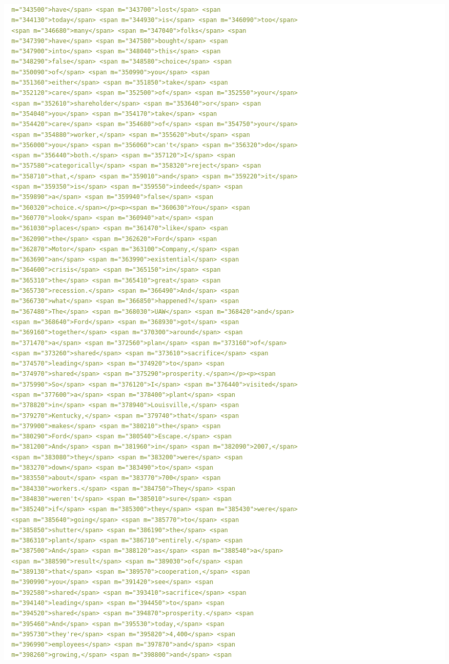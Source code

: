 ```yaml
  m="343500">have</span> <span m="343700">lost</span> <span
  m="344130">today</span> <span m="344930">is</span> <span m="346090">too</span>
  <span m="346680">many</span> <span m="347040">folks</span> <span
  m="347390">have</span> <span m="347580">bought</span> <span
  m="347900">into</span> <span m="348040">this</span> <span
  m="348290">false</span> <span m="348580">choice</span> <span
  m="350090">of</span> <span m="350990">you</span> <span
  m="351360">either</span> <span m="351850">take</span> <span
  m="352120">care</span> <span m="352500">of</span> <span m="352550">your</span>
  <span m="352610">shareholder</span> <span m="353640">or</span> <span
  m="354040">you</span> <span m="354170">take</span> <span
  m="354420">care</span> <span m="354680">of</span> <span m="354750">your</span>
  <span m="354880">worker,</span> <span m="355620">but</span> <span
  m="356000">you</span> <span m="356060">can't</span> <span m="356320">do</span>
  <span m="356440">both.</span> <span m="357120">I</span> <span
  m="357580">categorically</span> <span m="358320">reject</span> <span
  m="358710">that,</span> <span m="359010">and</span> <span m="359220">it</span>
  <span m="359350">is</span> <span m="359550">indeed</span> <span
  m="359890">a</span> <span m="359940">false</span> <span
  m="360320">choice.</span></p><p><span m="360630">You</span> <span
  m="360770">look</span> <span m="360940">at</span> <span
  m="361030">places</span> <span m="361470">like</span> <span
  m="362090">the</span> <span m="362620">Ford</span> <span
  m="362870">Motor</span> <span m="363100">Company,</span> <span
  m="363690">an</span> <span m="363990">existential</span> <span
  m="364600">crisis</span> <span m="365150">in</span> <span
  m="365310">the</span> <span m="365410">great</span> <span
  m="365730">recession.</span> <span m="366490">And</span> <span
  m="366730">what</span> <span m="366850">happened?</span> <span
  m="367480">The</span> <span m="368030">UAW</span> <span m="368420">and</span>
  <span m="368640">Ford</span> <span m="368930">got</span> <span
  m="369160">together</span> <span m="370300">around</span> <span
  m="371470">a</span> <span m="372560">plan</span> <span m="373160">of</span>
  <span m="373260">shared</span> <span m="373610">sacrifice</span> <span
  m="374570">leading</span> <span m="374920">to</span> <span
  m="374970">shared</span> <span m="375290">prosperity.</span></p><p><span
  m="375990">So</span> <span m="376120">I</span> <span m="376440">visited</span>
  <span m="377600">a</span> <span m="378400">plant</span> <span
  m="378820">in</span> <span m="378940">Louisville,</span> <span
  m="379270">Kentucky,</span> <span m="379740">that</span> <span
  m="379900">makes</span> <span m="380210">the</span> <span
  m="380290">Ford</span> <span m="380540">Escape.</span> <span
  m="381200">And</span> <span m="381960">in</span> <span m="382090">2007,</span>
  <span m="383080">they</span> <span m="383200">were</span> <span
  m="383270">down</span> <span m="383490">to</span> <span
  m="383550">about</span> <span m="383770">700</span> <span
  m="384330">workers.</span> <span m="384750">They</span> <span
  m="384830">weren't</span> <span m="385010">sure</span> <span
  m="385240">if</span> <span m="385300">they</span> <span m="385430">were</span>
  <span m="385640">going</span> <span m="385770">to</span> <span
  m="385850">shutter</span> <span m="386190">the</span> <span
  m="386310">plant</span> <span m="386710">entirely.</span> <span
  m="387500">And</span> <span m="388120">as</span> <span m="388540">a</span>
  <span m="388590">result</span> <span m="389030">of</span> <span
  m="389130">that</span> <span m="389570">cooperation,</span> <span
  m="390990">you</span> <span m="391420">see</span> <span
  m="392580">shared</span> <span m="393410">sacrifice</span> <span
  m="394140">leading</span> <span m="394450">to</span> <span
  m="394520">shared</span> <span m="394870">prosperity.</span> <span
  m="395460">And</span> <span m="395530">today,</span> <span
  m="395730">they're</span> <span m="395820">4,400</span> <span
  m="396990">employees</span> <span m="397870">and</span> <span
  m="398260">growing,</span> <span m="398800">and</span> <span
```